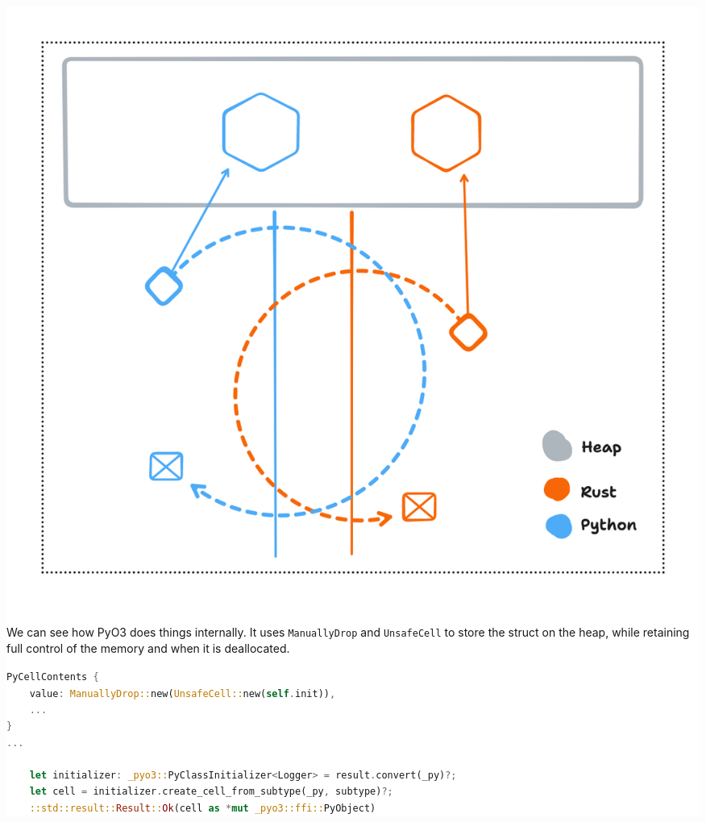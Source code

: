 ![Memory life cycle of heap allocated objects](./img/tales-from-ffi/memory-life-cycle.png)

We can see how PyO3 does things internally. It uses `ManuallyDrop` and `UnsafeCell` to store the struct on the heap, while retaining full control of the memory and when it is deallocated.

```Rust
PyCellContents {
    value: ManuallyDrop::new(UnsafeCell::new(self.init)),
    ...
}
...

    let initializer: _pyo3::PyClassInitializer<Logger> = result.convert(_py)?;
    let cell = initializer.create_cell_from_subtype(_py, subtype)?;
    ::std::result::Result::Ok(cell as *mut _pyo3::ffi::PyObject)
```
